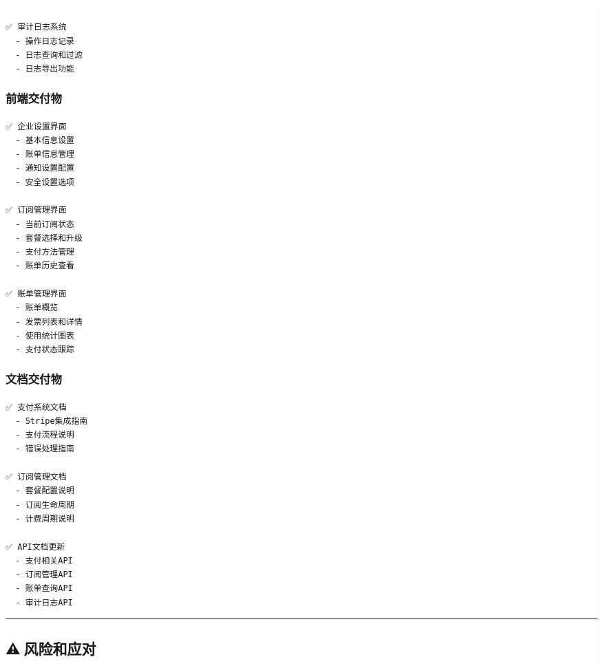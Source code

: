 ```bash

✅ 审计日志系统
  - 操作日志记录
  - 日志查询和过滤
  - 日志导出功能
```

### 前端交付物

```bash
✅ 企业设置界面
  - 基本信息设置
  - 账单信息管理
  - 通知设置配置
  - 安全设置选项

✅ 订阅管理界面
  - 当前订阅状态
  - 套餐选择和升级
  - 支付方法管理
  - 账单历史查看

✅ 账单管理界面
  - 账单概览
  - 发票列表和详情
  - 使用统计图表
  - 支付状态跟踪
```

### 文档交付物

```bash
✅ 支付系统文档
  - Stripe集成指南
  - 支付流程说明
  - 错误处理指南

✅ 订阅管理文档
  - 套餐配置说明
  - 订阅生命周期
  - 计费周期说明

✅ API文档更新
  - 支付相关API
  - 订阅管理API
  - 账单查询API
  - 审计日志API
```

---

## ⚠️ 风险和应对
